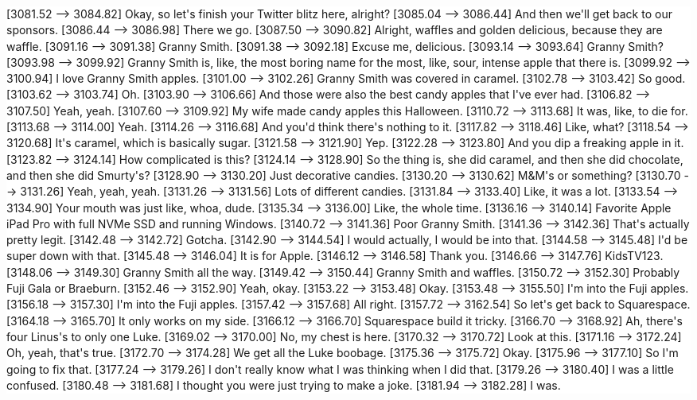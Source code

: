 [3081.52 --> 3084.82]  Okay, so let's finish your Twitter blitz here, alright?
[3085.04 --> 3086.44]  And then we'll get back to our sponsors.
[3086.44 --> 3086.98]  There we go.
[3087.50 --> 3090.82]  Alright, waffles and golden delicious, because they are waffle.
[3091.16 --> 3091.38]  Granny Smith.
[3091.38 --> 3092.18]  Excuse me, delicious.
[3093.14 --> 3093.64]  Granny Smith?
[3093.98 --> 3099.92]  Granny Smith is, like, the most boring name for the most, like, sour, intense apple that there is.
[3099.92 --> 3100.94]  I love Granny Smith apples.
[3101.00 --> 3102.26]  Granny Smith was covered in caramel.
[3102.78 --> 3103.42]  So good.
[3103.62 --> 3103.74]  Oh.
[3103.90 --> 3106.66]  And those were also the best candy apples that I've ever had.
[3106.82 --> 3107.50]  Yeah, yeah.
[3107.60 --> 3109.92]  My wife made candy apples this Halloween.
[3110.72 --> 3113.68]  It was, like, to die for.
[3113.68 --> 3114.00]  Yeah.
[3114.26 --> 3116.68]  And you'd think there's nothing to it.
[3117.82 --> 3118.46]  Like, what?
[3118.54 --> 3120.68]  It's caramel, which is basically sugar.
[3121.58 --> 3121.90]  Yep.
[3122.28 --> 3123.80]  And you dip a freaking apple in it.
[3123.82 --> 3124.14]  How complicated is this?
[3124.14 --> 3128.90]  So the thing is, she did caramel, and then she did chocolate, and then she did Smurty's?
[3128.90 --> 3130.20]  Just decorative candies.
[3130.20 --> 3130.62]  M&M's or something?
[3130.70 --> 3131.26]  Yeah, yeah, yeah.
[3131.26 --> 3131.56]  Lots of different candies.
[3131.84 --> 3133.40]  Like, it was a lot.
[3133.54 --> 3134.90]  Your mouth was just like, whoa, dude.
[3135.34 --> 3136.00]  Like, the whole time.
[3136.16 --> 3140.14]  Favorite Apple iPad Pro with full NVMe SSD and running Windows.
[3140.72 --> 3141.36]  Poor Granny Smith.
[3141.36 --> 3142.36]  That's actually pretty legit.
[3142.48 --> 3142.72]  Gotcha.
[3142.90 --> 3144.54]  I would actually, I would be into that.
[3144.58 --> 3145.48]  I'd be super down with that.
[3145.48 --> 3146.04]  It is for Apple.
[3146.12 --> 3146.58]  Thank you.
[3146.66 --> 3147.76]  KidsTV123.
[3148.06 --> 3149.30]  Granny Smith all the way.
[3149.42 --> 3150.44]  Granny Smith and waffles.
[3150.72 --> 3152.30]  Probably Fuji Gala or Braeburn.
[3152.46 --> 3152.90]  Yeah, okay.
[3153.22 --> 3153.48]  Okay.
[3153.48 --> 3155.50]  I'm into the Fuji apples.
[3156.18 --> 3157.30]  I'm into the Fuji apples.
[3157.42 --> 3157.68]  All right.
[3157.72 --> 3162.54]  So let's get back to Squarespace.
[3164.18 --> 3165.70]  It only works on my side.
[3166.12 --> 3166.70]  Squarespace build it tricky.
[3166.70 --> 3168.92]  Ah, there's four Linus's to only one Luke.
[3169.02 --> 3170.00]  No, my chest is here.
[3170.32 --> 3170.72]  Look at this.
[3171.16 --> 3172.24]  Oh, yeah, that's true.
[3172.70 --> 3174.28]  We get all the Luke boobage.
[3175.36 --> 3175.72]  Okay.
[3175.96 --> 3177.10]  So I'm going to fix that.
[3177.24 --> 3179.26]  I don't really know what I was thinking when I did that.
[3179.26 --> 3180.40]  I was a little confused.
[3180.48 --> 3181.68]  I thought you were just trying to make a joke.
[3181.94 --> 3182.28]  I was.